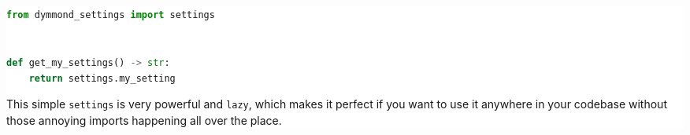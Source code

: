 ```python
from dymmond_settings import settings


def get_my_settings() -> str:
    return settings.my_setting
```

This simple `settings` is very powerful and `lazy`, which makes it perfect if you want to use it
anywhere in your codebase without those annoying imports happening all over the place.

[esmerald]: https://esmerald.dev
[edgy]: https://edgy.tarsild.io
[saffier]: https://saffier.tarsild.io
[mongoz]: https://mongoz.tarsild.io

